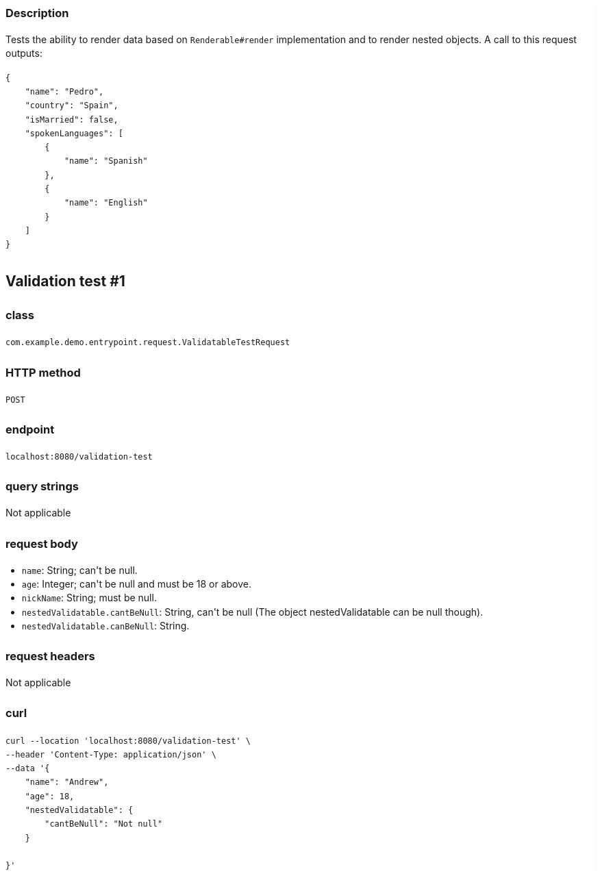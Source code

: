 ### Description
Tests the ability to render data based on `Renderable#render` implementation
and to render nested objects. A call to this request outputs:
```
{
    "name": "Pedro",
    "country": "Spain",
    "isMarried": false,
    "spokenLanguages": [
        {
            "name": "Spanish"
        },
        {
            "name": "English"
        }
    ]
}
```


## Validation test #1

### class
`com.example.demo.entrypoint.request.ValidatableTestRequest`

### HTTP method
`POST`

### endpoint
```
localhost:8080/validation-test
```

### query strings
Not applicable

### request body
- `name`: String; can't be null.
- `age`: Integer; can't be null and must be 18 or above.
- `nickName`: String; must be null.
- `nestedValidatable.cantBeNull`: String, can't be null
  (The object nestedValidatable can be null though).
- `nestedValidatable.canBeNull`: String.

### request headers
Not applicable

### curl
```
curl --location 'localhost:8080/validation-test' \
--header 'Content-Type: application/json' \
--data '{
    "name": "Andrew",
    "age": 18,
    "nestedValidatable": {
        "cantBeNull": "Not null"
    }
    
}'
```
